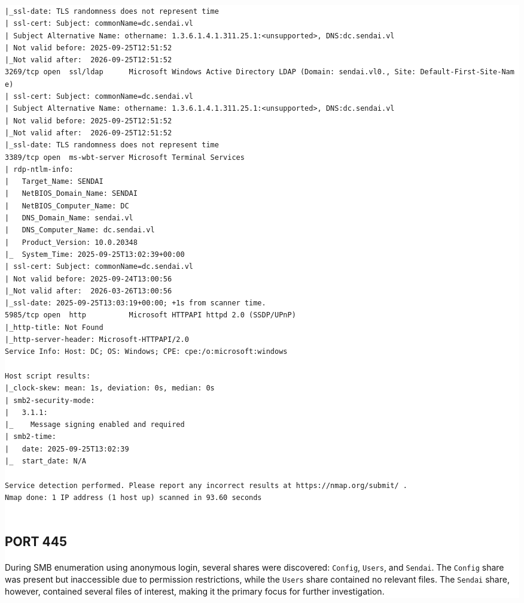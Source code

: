 ```output
|_ssl-date: TLS randomness does not represent time
| ssl-cert: Subject: commonName=dc.sendai.vl
| Subject Alternative Name: othername: 1.3.6.1.4.1.311.25.1:<unsupported>, DNS:dc.sendai.vl
| Not valid before: 2025-09-25T12:51:52
|_Not valid after:  2026-09-25T12:51:52
3269/tcp open  ssl/ldap      Microsoft Windows Active Directory LDAP (Domain: sendai.vl0., Site: Default-First-Site-Name)
| ssl-cert: Subject: commonName=dc.sendai.vl
| Subject Alternative Name: othername: 1.3.6.1.4.1.311.25.1:<unsupported>, DNS:dc.sendai.vl
| Not valid before: 2025-09-25T12:51:52
|_Not valid after:  2026-09-25T12:51:52
|_ssl-date: TLS randomness does not represent time
3389/tcp open  ms-wbt-server Microsoft Terminal Services
| rdp-ntlm-info: 
|   Target_Name: SENDAI
|   NetBIOS_Domain_Name: SENDAI
|   NetBIOS_Computer_Name: DC
|   DNS_Domain_Name: sendai.vl
|   DNS_Computer_Name: dc.sendai.vl
|   Product_Version: 10.0.20348
|_  System_Time: 2025-09-25T13:02:39+00:00
| ssl-cert: Subject: commonName=dc.sendai.vl
| Not valid before: 2025-09-24T13:00:56
|_Not valid after:  2026-03-26T13:00:56
|_ssl-date: 2025-09-25T13:03:19+00:00; +1s from scanner time.
5985/tcp open  http          Microsoft HTTPAPI httpd 2.0 (SSDP/UPnP)
|_http-title: Not Found
|_http-server-header: Microsoft-HTTPAPI/2.0
Service Info: Host: DC; OS: Windows; CPE: cpe:/o:microsoft:windows

Host script results:
|_clock-skew: mean: 1s, deviation: 0s, median: 0s
| smb2-security-mode: 
|   3.1.1: 
|_    Message signing enabled and required
| smb2-time: 
|   date: 2025-09-25T13:02:39
|_  start_date: N/A

Service detection performed. Please report any incorrect results at https://nmap.org/submit/ .
Nmap done: 1 IP address (1 host up) scanned in 93.60 seconds


```

## PORT 445

During SMB enumeration using anonymous login, several shares were discovered: `Config`, `Users`, and `Sendai`. The `Config` share was present but inaccessible due to permission restrictions, while the `Users` share contained no relevant files. The `Sendai` share, however, contained several files of interest, making it the primary focus for further investigation.
